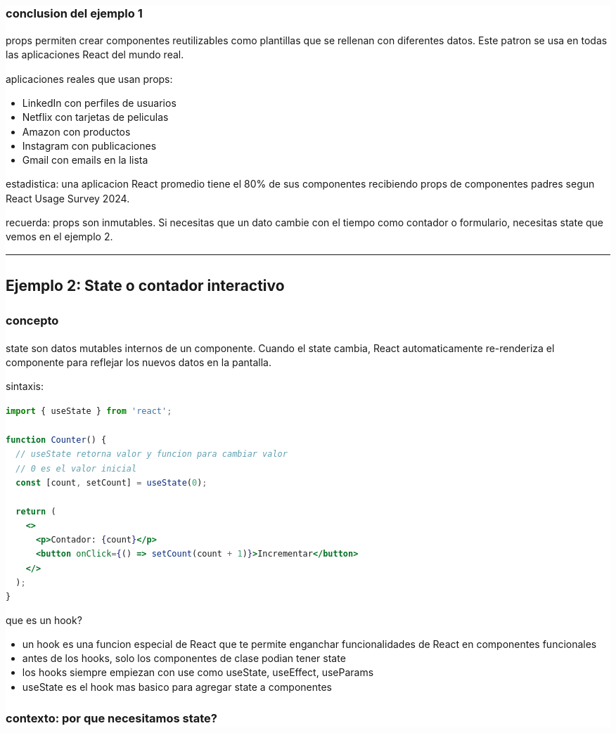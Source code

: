 ### conclusion del ejemplo 1

props permiten crear componentes reutilizables como plantillas que se rellenan con diferentes datos. Este patron se usa en todas las aplicaciones React del mundo real.

aplicaciones reales que usan props:
- LinkedIn con perfiles de usuarios
- Netflix con tarjetas de peliculas
- Amazon con productos
- Instagram con publicaciones
- Gmail con emails en la lista

estadistica: una aplicacion React promedio tiene el 80% de sus componentes recibiendo props de componentes padres segun React Usage Survey 2024.

recuerda: props son inmutables. Si necesitas que un dato cambie con el tiempo como contador o formulario, necesitas state que vemos en el ejemplo 2.

---

## Ejemplo 2: State o contador interactivo

### concepto

state son datos mutables internos de un componente. Cuando el state cambia, React automaticamente re-renderiza el componente para reflejar los nuevos datos en la pantalla.

sintaxis:
```jsx
import { useState } from 'react';

function Counter() {
  // useState retorna valor y funcion para cambiar valor
  // 0 es el valor inicial
  const [count, setCount] = useState(0);

  return (
    <>
      <p>Contador: {count}</p>
      <button onClick={() => setCount(count + 1)}>Incrementar</button>
    </>
  );
}
```

que es un hook?
- un hook es una funcion especial de React que te permite enganchar funcionalidades de React en componentes funcionales
- antes de los hooks, solo los componentes de clase podian tener state
- los hooks siempre empiezan con use como useState, useEffect, useParams
- useState es el hook mas basico para agregar state a componentes

### contexto: por que necesitamos state?
